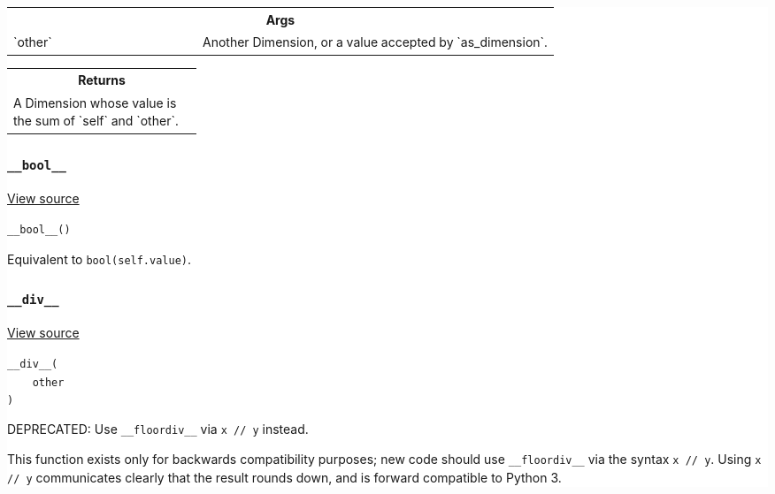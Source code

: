 
 <table class="responsive fixed orange">
<colgroup><col width="214px"><col></colgroup>
<tr><th colspan="2">Args</th></tr>

<tr>
<td>
`other`
</td>
<td>
Another Dimension, or a value accepted by `as_dimension`.
</td>
</tr>
</table>




 <table class="responsive fixed orange">
<colgroup><col width="214px"><col></colgroup>
<tr><th colspan="2">Returns</th></tr>
<tr class="alt">
<td colspan="2">
A Dimension whose value is the sum of `self` and `other`.
</td>
</tr>

</table>



<h3 id="__bool__"><code>__bool__</code></h3>

<a target="_blank" class="external" href="/code/stable/tensorflow/python/framework/tensor_shape.py">View source</a>

<pre class="devsite-click-to-copy prettyprint lang-py tfo-signature-link">
<code>__bool__()
</code></pre>

Equivalent to `bool(self.value)`.


<h3 id="__div__"><code>__div__</code></h3>

<a target="_blank" class="external" href="/code/stable/tensorflow/python/framework/tensor_shape.py">View source</a>

<pre class="devsite-click-to-copy prettyprint lang-py tfo-signature-link">
<code>__div__(
    other
)
</code></pre>

DEPRECATED: Use `__floordiv__` via `x // y` instead.

This function exists only for backwards compatibility purposes; new code
should use `__floordiv__` via the syntax `x // y`.  Using `x // y`
communicates clearly that the result rounds down, and is forward compatible
to Python 3.
